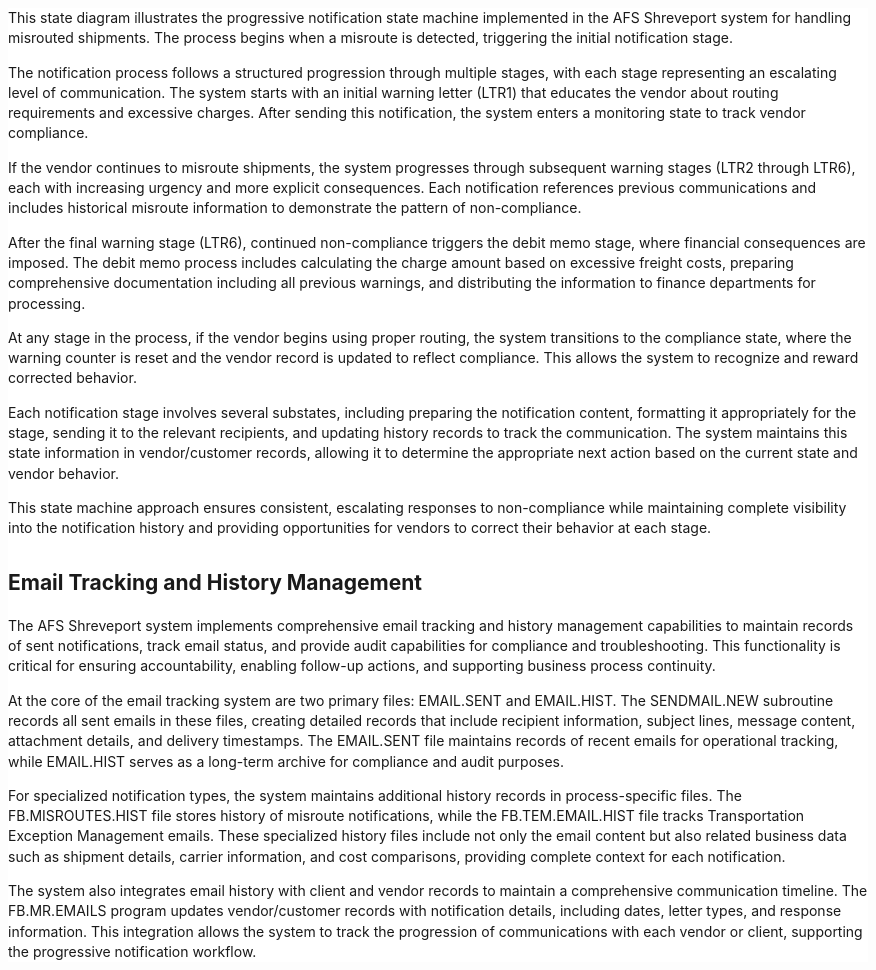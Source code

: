 This state diagram illustrates the progressive notification state machine implemented in the AFS Shreveport system for handling misrouted shipments. The process begins when a misroute is detected, triggering the initial notification stage.

The notification process follows a structured progression through multiple stages, with each stage representing an escalating level of communication. The system starts with an initial warning letter (LTR1) that educates the vendor about routing requirements and excessive charges. After sending this notification, the system enters a monitoring state to track vendor compliance.

If the vendor continues to misroute shipments, the system progresses through subsequent warning stages (LTR2 through LTR6), each with increasing urgency and more explicit consequences. Each notification references previous communications and includes historical misroute information to demonstrate the pattern of non-compliance.

After the final warning stage (LTR6), continued non-compliance triggers the debit memo stage, where financial consequences are imposed. The debit memo process includes calculating the charge amount based on excessive freight costs, preparing comprehensive documentation including all previous warnings, and distributing the information to finance departments for processing.

At any stage in the process, if the vendor begins using proper routing, the system transitions to the compliance state, where the warning counter is reset and the vendor record is updated to reflect compliance. This allows the system to recognize and reward corrected behavior.

Each notification stage involves several substates, including preparing the notification content, formatting it appropriately for the stage, sending it to the relevant recipients, and updating history records to track the communication. The system maintains this state information in vendor/customer records, allowing it to determine the appropriate next action based on the current state and vendor behavior.

This state machine approach ensures consistent, escalating responses to non-compliance while maintaining complete visibility into the notification history and providing opportunities for vendors to correct their behavior at each stage.

## Email Tracking and History Management

The AFS Shreveport system implements comprehensive email tracking and history management capabilities to maintain records of sent notifications, track email status, and provide audit capabilities for compliance and troubleshooting. This functionality is critical for ensuring accountability, enabling follow-up actions, and supporting business process continuity.

At the core of the email tracking system are two primary files: EMAIL.SENT and EMAIL.HIST. The SENDMAIL.NEW subroutine records all sent emails in these files, creating detailed records that include recipient information, subject lines, message content, attachment details, and delivery timestamps. The EMAIL.SENT file maintains records of recent emails for operational tracking, while EMAIL.HIST serves as a long-term archive for compliance and audit purposes.

For specialized notification types, the system maintains additional history records in process-specific files. The FB.MISROUTES.HIST file stores history of misroute notifications, while the FB.TEM.EMAIL.HIST file tracks Transportation Exception Management emails. These specialized history files include not only the email content but also related business data such as shipment details, carrier information, and cost comparisons, providing complete context for each notification.

The system also integrates email history with client and vendor records to maintain a comprehensive communication timeline. The FB.MR.EMAILS program updates vendor/customer records with notification details, including dates, letter types, and response information. This integration allows the system to track the progression of communications with each vendor or client, supporting the progressive notification workflow.

